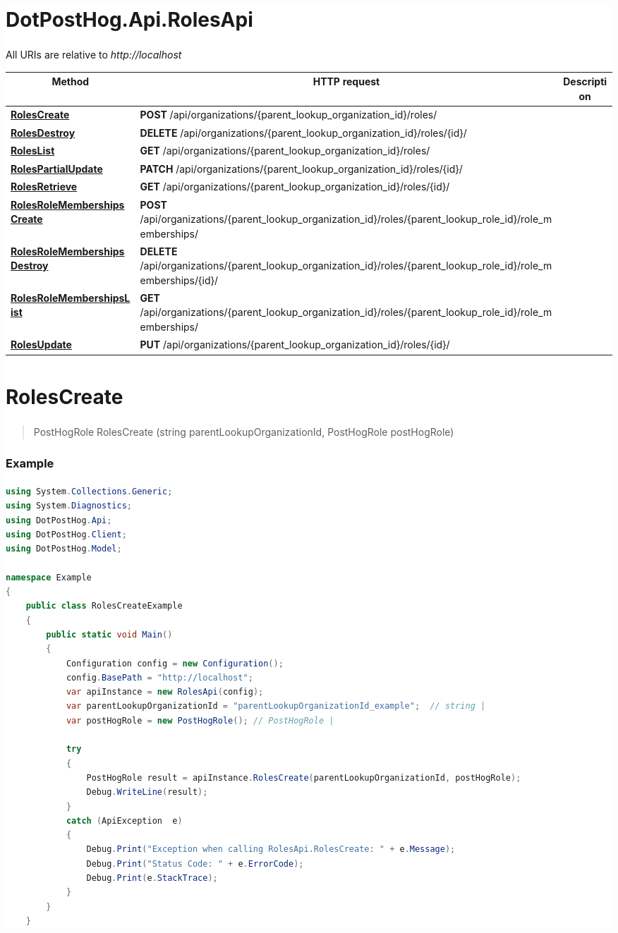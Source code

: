 # DotPostHog.Api.RolesApi

All URIs are relative to *http://localhost*

| Method | HTTP request | Description |
|--------|--------------|-------------|
| [**RolesCreate**](RolesApi.md#rolescreate) | **POST** /api/organizations/{parent_lookup_organization_id}/roles/ |  |
| [**RolesDestroy**](RolesApi.md#rolesdestroy) | **DELETE** /api/organizations/{parent_lookup_organization_id}/roles/{id}/ |  |
| [**RolesList**](RolesApi.md#roleslist) | **GET** /api/organizations/{parent_lookup_organization_id}/roles/ |  |
| [**RolesPartialUpdate**](RolesApi.md#rolespartialupdate) | **PATCH** /api/organizations/{parent_lookup_organization_id}/roles/{id}/ |  |
| [**RolesRetrieve**](RolesApi.md#rolesretrieve) | **GET** /api/organizations/{parent_lookup_organization_id}/roles/{id}/ |  |
| [**RolesRoleMembershipsCreate**](RolesApi.md#rolesrolemembershipscreate) | **POST** /api/organizations/{parent_lookup_organization_id}/roles/{parent_lookup_role_id}/role_memberships/ |  |
| [**RolesRoleMembershipsDestroy**](RolesApi.md#rolesrolemembershipsdestroy) | **DELETE** /api/organizations/{parent_lookup_organization_id}/roles/{parent_lookup_role_id}/role_memberships/{id}/ |  |
| [**RolesRoleMembershipsList**](RolesApi.md#rolesrolemembershipslist) | **GET** /api/organizations/{parent_lookup_organization_id}/roles/{parent_lookup_role_id}/role_memberships/ |  |
| [**RolesUpdate**](RolesApi.md#rolesupdate) | **PUT** /api/organizations/{parent_lookup_organization_id}/roles/{id}/ |  |

<a id="rolescreate"></a>
# **RolesCreate**
> PostHogRole RolesCreate (string parentLookupOrganizationId, PostHogRole postHogRole)



### Example
```csharp
using System.Collections.Generic;
using System.Diagnostics;
using DotPostHog.Api;
using DotPostHog.Client;
using DotPostHog.Model;

namespace Example
{
    public class RolesCreateExample
    {
        public static void Main()
        {
            Configuration config = new Configuration();
            config.BasePath = "http://localhost";
            var apiInstance = new RolesApi(config);
            var parentLookupOrganizationId = "parentLookupOrganizationId_example";  // string | 
            var postHogRole = new PostHogRole(); // PostHogRole | 

            try
            {
                PostHogRole result = apiInstance.RolesCreate(parentLookupOrganizationId, postHogRole);
                Debug.WriteLine(result);
            }
            catch (ApiException  e)
            {
                Debug.Print("Exception when calling RolesApi.RolesCreate: " + e.Message);
                Debug.Print("Status Code: " + e.ErrorCode);
                Debug.Print(e.StackTrace);
            }
        }
    }
```